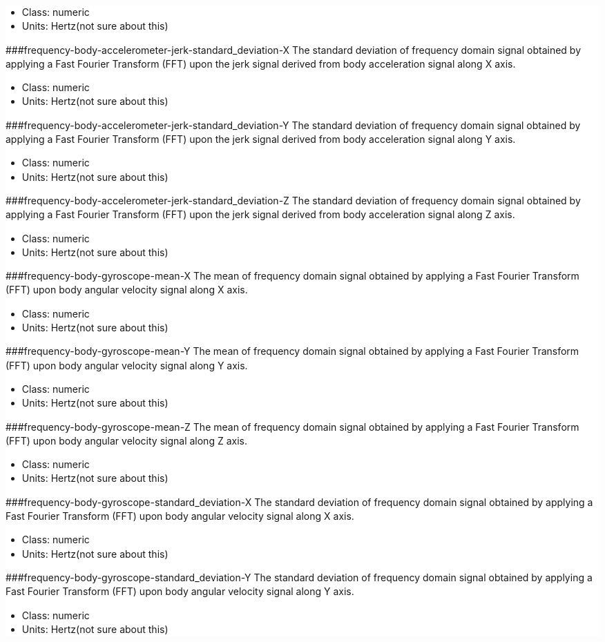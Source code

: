* Class: numeric
* Units: Hertz(not sure about this)

###frequency-body-accelerometer-jerk-standard_deviation-X
The standard deviation of frequency domain signal obtained by applying a Fast Fourier Transform (FFT) upon the jerk signal derived from body acceleration signal along X axis.

* Class: numeric
* Units: Hertz(not sure about this)

###frequency-body-accelerometer-jerk-standard_deviation-Y
The standard deviation of frequency domain signal obtained by applying a Fast Fourier Transform (FFT) upon the jerk signal derived from body acceleration signal along Y axis.

* Class: numeric
* Units: Hertz(not sure about this)

###frequency-body-accelerometer-jerk-standard_deviation-Z
The standard deviation of frequency domain signal obtained by applying a Fast Fourier Transform (FFT) upon the jerk signal derived from body acceleration signal along Z axis.

* Class: numeric
* Units: Hertz(not sure about this)

###frequency-body-gyroscope-mean-X
The mean of frequency domain signal obtained by applying a Fast Fourier Transform (FFT) upon body angular velocity signal along X axis.

* Class: numeric
* Units: Hertz(not sure about this)

###frequency-body-gyroscope-mean-Y
The mean of frequency domain signal obtained by applying a Fast Fourier Transform (FFT) upon body angular velocity signal along Y axis.

* Class: numeric
* Units: Hertz(not sure about this)

###frequency-body-gyroscope-mean-Z
The mean of frequency domain signal obtained by applying a Fast Fourier Transform (FFT) upon body angular velocity signal along Z axis.

* Class: numeric
* Units: Hertz(not sure about this)

###frequency-body-gyroscope-standard_deviation-X
The standard deviation of frequency domain signal obtained by applying a Fast Fourier Transform (FFT) upon body angular velocity signal along X axis.

* Class: numeric
* Units: Hertz(not sure about this)

###frequency-body-gyroscope-standard_deviation-Y
The standard deviation of frequency domain signal obtained by applying a Fast Fourier Transform (FFT) upon body angular velocity signal along Y axis.

* Class: numeric
* Units: Hertz(not sure about this)
